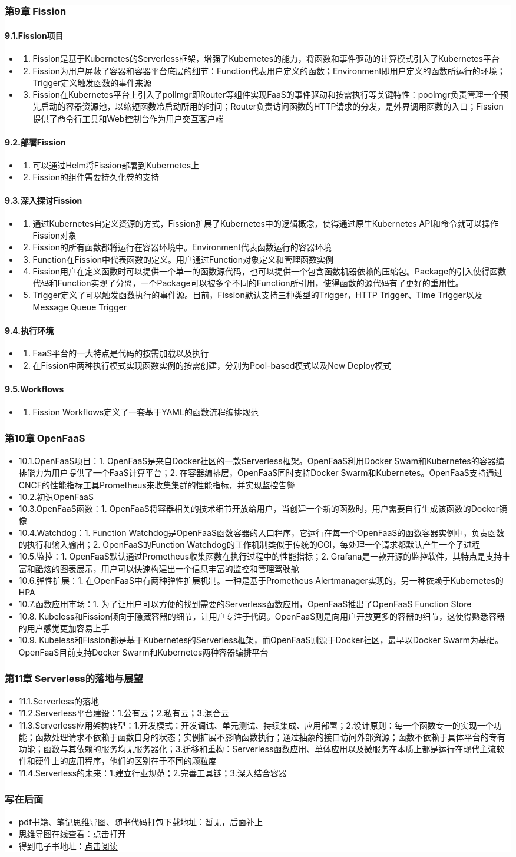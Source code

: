 ### 第9章 Fission
#### 9.1.Fission项目
- 1. Fission是基于Kubernetes的Serverless框架，增强了Kubernetes的能力，将函数和事件驱动的计算模式引入了Kubernetes平台
- 2. Fission为用户屏蔽了容器和容器平台底层的细节：Function代表用户定义的函数；Environment即用户定义的函数所运行的环境；Trigger定义触发函数的事件来源
- 3. Fission在Kubernetes平台上引入了pollmgr即Router等组件实现FaaS的事件驱动和按需执行等关键特性：poolmgr负责管理一个预先启动的容器资源池，以缩短函数冷启动所用的时间；Router负责访问函数的HTTP请求的分发，是外界调用函数的入口；Fission提供了命令行工具和Web控制台作为用户交互客户端

#### 9.2.部署Fission
- 1. 可以通过Helm将Fission部署到Kubernetes上
- 2. Fission的组件需要持久化卷的支持

#### 9.3.深入探讨Fission
- 1. 通过Kubernetes自定义资源的方式，Fission扩展了Kubernetes中的逻辑概念，使得通过原生Kubernetes API和命令就可以操作Fission对象
- 2. Fission的所有函数都将运行在容器环境中。Environment代表函数运行的容器环境
- 3. Function在Fission中代表函数的定义。用户通过Function对象定义和管理函数实例
- 4. Fission用户在定义函数时可以提供一个单一的函数源代码，也可以提供一个包含函数机器依赖的压缩包。Package的引入使得函数代码和Function实现了分离，一个Package可以被多个不同的Function所引用，使得函数的源代码有了更好的重用性。
- 5. Trigger定义了可以触发函数执行的事件源。目前，Fission默认支持三种类型的Trigger，HTTP Trigger、Time Trigger以及Message Queue Trigger

#### 9.4.执行环境
- 1. FaaS平台的一大特点是代码的按需加载以及执行
- 2. 在Fission中两种执行模式实现函数实例的按需创建，分别为Pool-based模式以及New Deploy模式

#### 9.5.Workflows
- 1. Fission Workflows定义了一套基于YAML的函数流程编排规范

### 第10章 OpenFaaS
- 10.1.OpenFaaS项目：1. OpenFaaS是来自Docker社区的一款Serverless框架。OpenFaaS利用Docker Swam和Kubernetes的容器编排能力为用户提供了一个FaaS计算平台；2. 在容器编排层，OpenFaaS同时支持Docker Swarm和Kubernetes。OpenFaaS支持通过CNCF的性能指标工具Prometheus来收集集群的性能指标，并实现监控告警
- 10.2.初识OpenFaaS
- 10.3.OpenFaaS函数：1. OpenFaaS将容器相关的技术细节开放给用户，当创建一个新的函数时，用户需要自行生成该函数的Docker镜像
- 10.4.Watchdog：1. Function Watchdog是OpenFaaS函数容器的入口程序，它运行在每一个OpenFaaS的函数容器实例中，负责函数的执行和输入输出；2. OpenFaaS的Function Watchdog的工作机制类似于传统的CGI，每处理一个请求都默认产生一个子进程
- 10.5.监控：1. OpenFaaS默认通过Prometheus收集函数在执行过程中的性能指标；2. Grafana是一款开源的监控软件，其特点是支持丰富和酷炫的图表展示，用户可以快速构建出一个信息丰富的监控和管理驾驶舱
- 10.6.弹性扩展：1. 在OpenFaaS中有两种弹性扩展机制。一种是基于Prometheus Alertmanager实现的，另一种依赖于Kubernetes的HPA
- 10.7.函数应用市场：1. 为了让用户可以方便的找到需要的Serverless函数应用，OpenFaaS推出了OpenFaaS Function Store
- 10.8. Kubeless和Fission倾向于隐藏容器的细节，让用户专注于代码。OpenFaaS则是向用户开放更多的容器的细节，这使得熟悉容器的用户感觉更加容易上手
- 10.9. Kubeless和Fission都是基于Kubernetes的Serverless框架，而OpenFaaS则源于Docker社区，最早以Docker Swarm为基础。OpenFaaS目前支持Docker Swarm和Kubernetes两种容器编排平台

### 第11章 Serverless的落地与展望
- 11.1.Serverless的落地
- 11.2.Serverless平台建设：1.公有云；2.私有云；3.混合云
- 11.3.Serverless应用架构转型：1.开发模式：开发调试、单元测试、持续集成、应用部署；2.设计原则：每一个函数专一的实现一个功能；函数处理请求不依赖于函数自身的状态；实例扩展不影响函数执行；通过抽象的接口访问外部资源；函数不依赖于具体平台的专有功能；函数与其依赖的服务均无服务器化；3.迁移和重构：Serverless函数应用、单体应用以及微服务在本质上都是运行在现代主流软件和硬件上的应用程序，他们的区别在于不同的颗粒度
- 11.4.Serverless的未来：1.建立行业规范；2.完善工具链；3.深入结合容器

### 写在后面
- pdf书籍、笔记思维导图、随书代码打包下载地址：暂无，后面补上
- 思维导图在线查看：[点击打开](/bigfed_notes/attachment/L.《深入浅出Serverless-技术原理与应用实践》_陈耿_202003.svg)
- 得到电子书地址：[点击阅读](https://www.dedao.cn/ebook/5kMLgX2vKGy7x5M8YRoDQbLgqkEeAw2ZazwBNn2r6ljVPO1mX9ad4JZpzZn1RbeE)